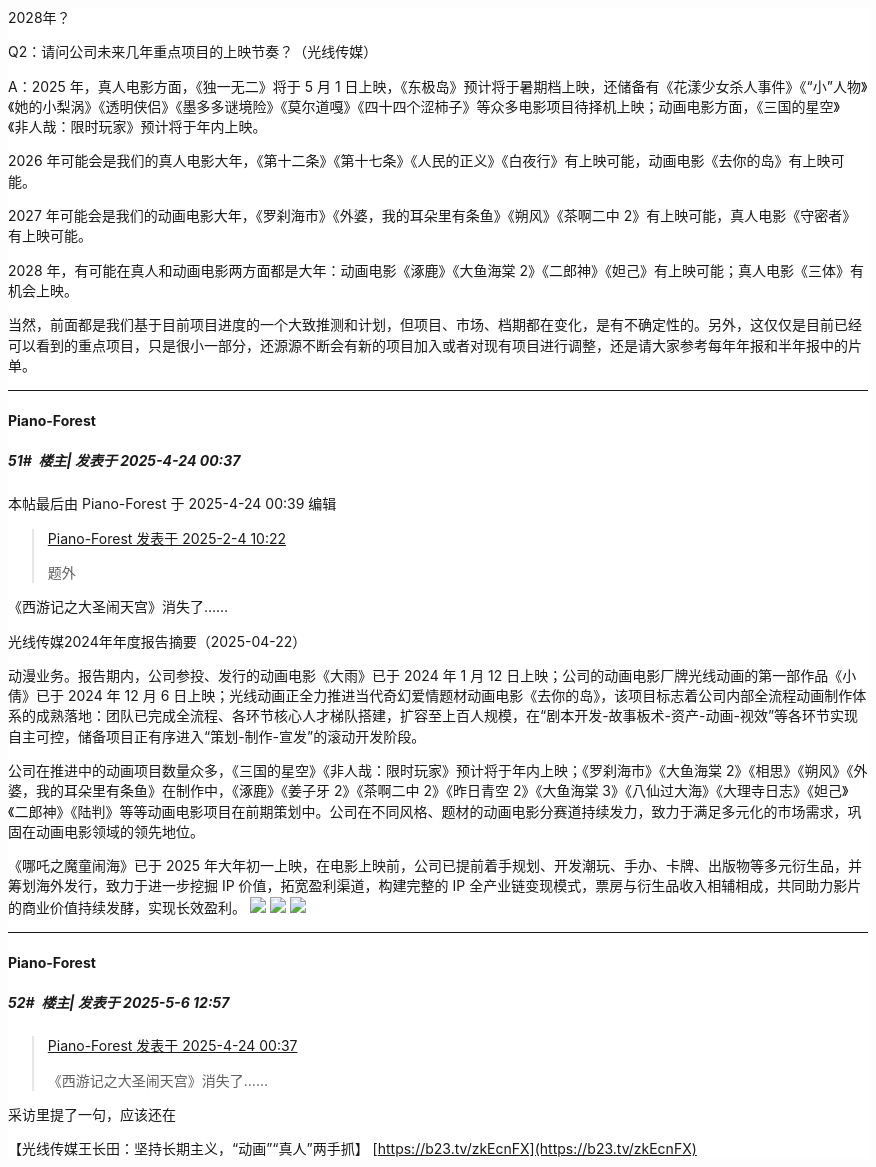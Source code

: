 2028年？

Q2：请问公司未来几年重点项目的上映节奏？（光线传媒）

A：2025 年，真人电影方面，《独一无二》将于 5 月 1 日上映，《东极岛》预计将于暑期档上映，还储备有《花漾少女杀人事件》《“小”人物》《她的小梨涡》《透明侠侣》《墨多多谜境险》《莫尔道嘎》《四十四个涩柿子》等众多电影项目待择机上映；动画电影方面，《三国的星空》《非人哉：限时玩家》预计将于年内上映。

2026 年可能会是我们的真人电影大年，《第十二条》《第十七条》《人民的正义》《白夜行》有上映可能，动画电影《去你的岛》有上映可能。

2027 年可能会是我们的动画电影大年，《罗刹海市》《外婆，我的耳朵里有条鱼》《朔风》《茶啊二中 2》有上映可能，真人电影《守密者》有上映可能。

2028 年，有可能在真人和动画电影两方面都是大年：动画电影《涿鹿》《大鱼海棠 2》《二郎神》《妲己》有上映可能；真人电影《三体》有机会上映。

当然，前面都是我们基于目前项目进度的一个大致推测和计划，但项目、市场、档期都在变化，是有不确定性的。另外，这仅仅是目前已经可以看到的重点项目，只是很小一部分，还源源不断会有新的项目加入或者对现有项目进行调整，还是请大家参考每年年报和半年报中的片单。


*****

####  Piano-Forest  
##### 51#         楼主| 发表于 2025-4-24 00:37

 本帖最后由 Piano-Forest 于 2025-4-24 00:39 编辑 
<blockquote><a href="httphttps://stage1st.com/2b/forum.php?mod=redirect&amp;goto=findpost&amp;pid=67343590&amp;ptid=2244988" target="_blank">Piano-Forest 发表于 2025-2-4 10:22</a>

题外</blockquote>
《西游记之大圣闹天宫》消失了……

光线传媒2024年年度报告摘要（2025-04-22）

动漫业务。报告期内，公司参投、发行的动画电影《大雨》已于 2024 年 1 月 12 日上映；公司的动画电影厂牌光线动画的第一部作品《小倩》已于 2024 年 12 月 6 日上映；光线动画正全力推进当代奇幻爱情题材动画电影《去你的岛》，该项目标志着公司内部全流程动画制作体系的成熟落地：团队已完成全流程、各环节核心人才梯队搭建，扩容至上百人规模，在“剧本开发-故事板术-资产-动画-视效”等各环节实现自主可控，储备项目正有序进入“策划-制作-宣发”的滚动开发阶段。

公司在推进中的动画项目数量众多，《三国的星空》《非人哉：限时玩家》预计将于年内上映；《罗刹海市》《大鱼海棠 2》《相思》《朔风》《外婆，我的耳朵里有条鱼》在制作中，《涿鹿》《姜子牙 2》《茶啊二中 2》《昨日青空 2》《大鱼海棠 3》《八仙过大海》《大理寺日志》《妲己》《二郎神》《陆判》等等动画电影项目在前期策划中。公司在不同风格、题材的动画电影分赛道持续发力，致力于满足多元化的市场需求，巩固在动画电影领域的领先地位。

《哪吒之魔童闹海》已于 2025 年大年初一上映，在电影上映前，公司已提前着手规划、开发潮玩、手办、卡牌、出版物等多元衍生品，并筹划海外发行，致力于进一步挖掘 IP 价值，拓宽盈利渠道，构建完整的 IP 全产业链变现模式，票房与衍生品收入相辅相成，共同助力影片的商业价值持续发酵，实现长效盈利。
<img src="https://p.sda1.dev/23/cbd38170dd7d43b29e196c197a06e46c/a17iz-yfc06-023.jpg" referrerpolicy="no-referrer">
<img src="https://p.sda1.dev/23/694da23b8d4aced61a54c5b98723a414/a17iz-yfc06-024.jpg" referrerpolicy="no-referrer">
<img src="https://p.sda1.dev/23/74733583b6dc18b77a46134e5386d63f/a51be-ajv9u-025.jpg" referrerpolicy="no-referrer">

*****

####  Piano-Forest  
##### 52#         楼主| 发表于 2025-5-6 12:57

<blockquote><a href="httphttps://stage1st.com/2b/forum.php?mod=redirect&amp;goto=findpost&amp;pid=67750467&amp;ptid=2244988" target="_blank">Piano-Forest 发表于 2025-4-24 00:37</a>

《西游记之大圣闹天宫》消失了……</blockquote>
采访里提了一句，应该还在

【光线传媒王长田：坚持长期主义，“动画”“真人”两手抓】 
[https://b23.tv/zkEcnFX](https://b23.tv/zkEcnFX)

